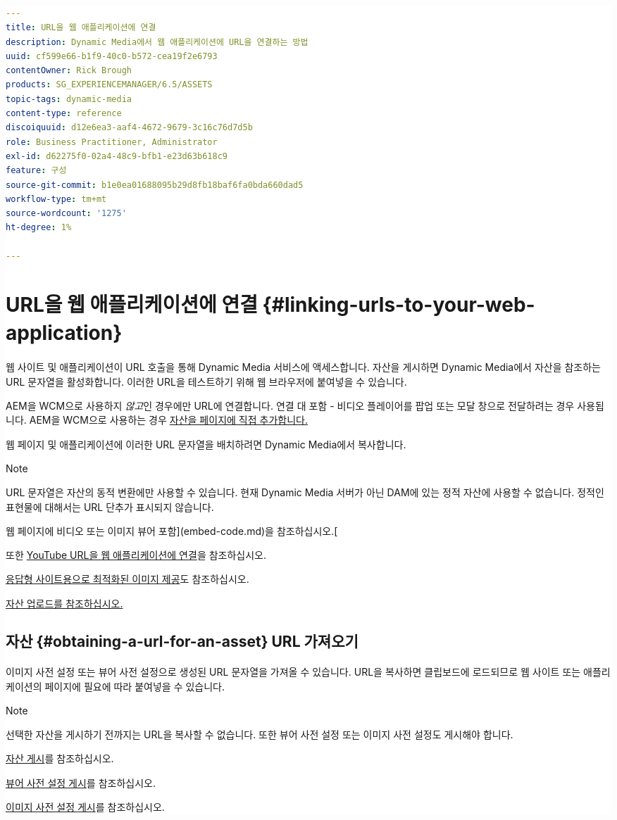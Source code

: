 ```yaml
---
title: URL을 웹 애플리케이션에 연결
description: Dynamic Media에서 웹 애플리케이션에 URL을 연결하는 방법
uuid: cf599e66-b1f9-40c0-b572-cea19f2e6793
contentOwner: Rick Brough
products: SG_EXPERIENCEMANAGER/6.5/ASSETS
topic-tags: dynamic-media
content-type: reference
discoiquuid: d12e6ea3-aaf4-4672-9679-3c16c76d7d5b
role: Business Practitioner, Administrator
exl-id: d62275f0-02a4-48c9-bfb1-e23d63b618c9
feature: 구성
source-git-commit: b1e0ea01688095b29d8fb18baf6fa0bda660dad5
workflow-type: tm+mt
source-wordcount: '1275'
ht-degree: 1%

---
```


# URL을 웹 애플리케이션에 연결 {#linking-urls-to-your-web-application}

웹 사이트 및 애플리케이션이 URL 호출을 통해 Dynamic Media 서비스에 액세스합니다. 자산을 게시하면 Dynamic Media에서 자산을 참조하는 URL 문자열을 활성화합니다. 이러한 URL을 테스트하기 위해 웹 브라우저에 붙여넣을 수 있습니다.

AEM을 WCM으로 사용하지 *않고*&#x200B;인 경우에만 URL에 연결합니다. 연결 대 포함 - 비디오 플레이어를 팝업 또는 모달 창으로 전달하려는 경우 사용됩니다. AEM을 WCM으로 사용하는 경우 [자산을 페이지에 직접 추가합니다.](adding-dynamic-media-assets-to-pages.md)

웹 페이지 및 애플리케이션에 이러한 URL 문자열을 배치하려면 Dynamic Media에서 복사합니다.

>[!NOTE]
>
>URL 문자열은 자산의 동적 변환에만 사용할 수 있습니다. 현재 Dynamic Media 서버가 아닌 DAM에 있는 정적 자산에 사용할 수 없습니다. 정적인 표현물에 대해서는 URL 단추가 표시되지 않습니다.

웹 페이지에 비디오 또는 이미지 뷰어 포함](embed-code.md)을 참조하십시오.[

또한 [YouTube URL을 웹 애플리케이션에 연결](video.md)을 참조하십시오.

[응답형 사이트용으로 최적화된 이미지 제공](responsive-site.md)도 참조하십시오.

[자산 업로드를 참조하십시오.](manage-assets.md#uploading-assets)

## 자산 {#obtaining-a-url-for-an-asset} URL 가져오기

이미지 사전 설정 또는 뷰어 사전 설정으로 생성된 URL 문자열을 가져올 수 있습니다. URL을 복사하면 클립보드에 로드되므로 웹 사이트 또는 애플리케이션의 페이지에 필요에 따라 붙여넣을 수 있습니다.

>[!NOTE]
>
>선택한 자산을 게시하기 전까지는 URL을 복사할 수 없습니다. 또한 뷰어 사전 설정 또는 이미지 사전 설정도 게시해야 합니다.
>
>[자산 게시](publishing-dynamicmedia-assets.md)를 참조하십시오.
>
>[뷰어 사전 설정 게시](managing-viewer-presets.md#publishing-viewer-presets)를 참조하십시오.
>
>[이미지 사전 설정 게시](managing-image-presets.md#publishing-image-presets)를 참조하십시오.
